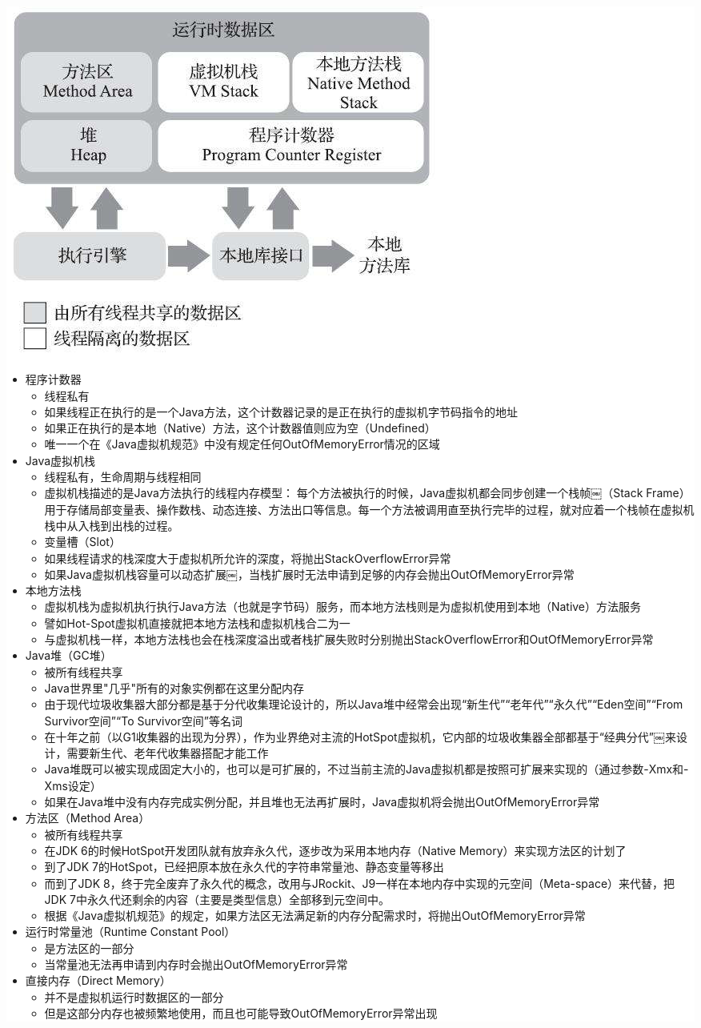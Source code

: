 ![Java虚拟机运行时数据区](/images/jvm/jvm-5.png)

- 程序计数器
    - 线程私有
    - 如果线程正在执行的是一个Java方法，这个计数器记录的是正在执行的虚拟机字节码指令的地址
    - 如果正在执行的是本地（Native）方法，这个计数器值则应为空（Undefined）
    - 唯一一个在《Java虚拟机规范》中没有规定任何OutOfMemoryError情况的区域
- Java虚拟机栈
    - 线程私有，生命周期与线程相同
    - 虚拟机栈描述的是Java方法执行的线程内存模型： 每个方法被执行的时候，Java虚拟机都会同步创建一个栈帧￼（Stack
      Frame）用于存储局部变量表、操作数栈、动态连接、方法出口等信息。每一个方法被调用直至执行完毕的过程，就对应着一个栈帧在虚拟机栈中从入栈到出栈的过程。
    - 变量槽（Slot）
    - 如果线程请求的栈深度大于虚拟机所允许的深度，将抛出StackOverflowError异常
    - 如果Java虚拟机栈容量可以动态扩展￼，当栈扩展时无法申请到足够的内存会抛出OutOfMemoryError异常
- 本地方法栈
    - 虚拟机栈为虚拟机执行执行Java方法（也就是字节码）服务，而本地方法栈则是为虚拟机使用到本地（Native）方法服务
    - 譬如Hot-Spot虚拟机直接就把本地方法栈和虚拟机栈合二为一
    - 与虚拟机栈一样，本地方法栈也会在栈深度溢出或者栈扩展失败时分别抛出StackOverflowError和OutOfMemoryError异常
- Java堆（GC堆）
    - 被所有线程共享
    - Java世界里"几乎"所有的对象实例都在这里分配内存
    - 由于现代垃圾收集器大部分都是基于分代收集理论设计的，所以Java堆中经常会出现“新生代”“老年代”“永久代”“Eden空间”“From Survivor空间”“To Survivor空间”等名词
    - 在十年之前（以G1收集器的出现为分界），作为业界绝对主流的HotSpot虚拟机，它内部的垃圾收集器全部都基于“经典分代”￼来设计，需要新生代、老年代收集器搭配才能工作
    - Java堆既可以被实现成固定大小的，也可以是可扩展的，不过当前主流的Java虚拟机都是按照可扩展来实现的（通过参数-Xmx和-Xms设定）
    - 如果在Java堆中没有内存完成实例分配，并且堆也无法再扩展时，Java虚拟机将会抛出OutOfMemoryError异常
- 方法区（Method Area）
    - 被所有线程共享
    - 在JDK 6的时候HotSpot开发团队就有放弃永久代，逐步改为采用本地内存（Native Memory）来实现方法区的计划了
    - 到了JDK 7的HotSpot，已经把原本放在永久代的字符串常量池、静态变量等移出
    - 而到了JDK 8，终于完全废弃了永久代的概念，改用与JRockit、J9一样在本地内存中实现的元空间（Meta-space）来代替，把JDK 7中永久代还剩余的内容（主要是类型信息）全部移到元空间中。
    - 根据《Java虚拟机规范》的规定，如果方法区无法满足新的内存分配需求时，将抛出OutOfMemoryError异常
- 运行时常量池（Runtime Constant Pool）
    - 是方法区的一部分
    - 当常量池无法再申请到内存时会抛出OutOfMemoryError异常
- 直接内存（Direct Memory）
    - 并不是虚拟机运行时数据区的一部分
    - 但是这部分内存也被频繁地使用，而且也可能导致OutOfMemoryError异常出现
